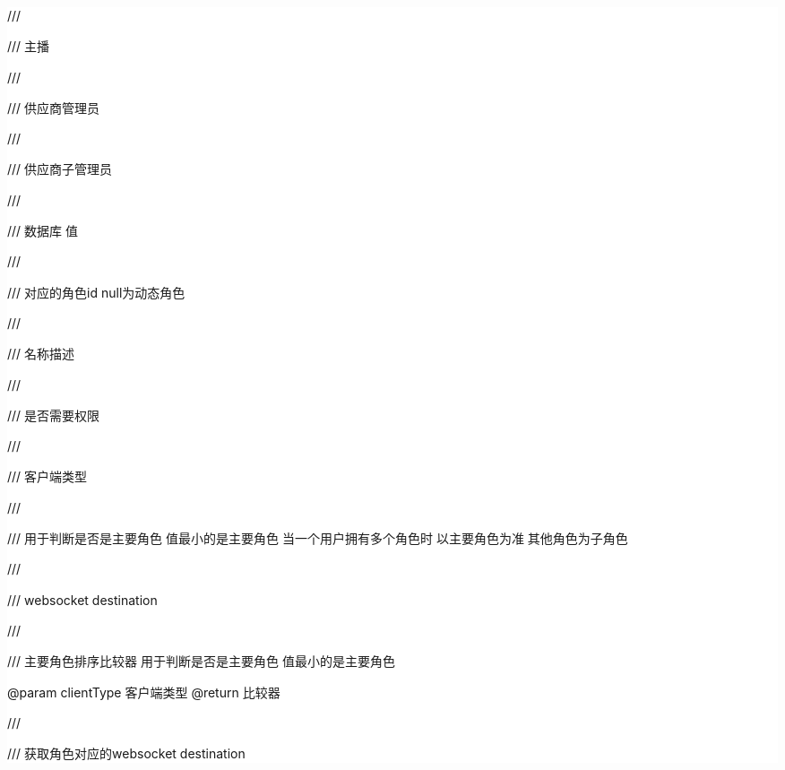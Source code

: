 ///

///
主播
     
///

///
供应商管理员
     
///

///
供应商子管理员
     
///

///
数据库 值
     
///

///
对应的角色id null为动态角色
     
///

///
名称描述
     
///

///
是否需要权限
     
///

///
客户端类型
     
///

///
用于判断是否是主要角色 值最小的是主要角色
当一个用户拥有多个角色时 以主要角色为准 其他角色为子角色
     
///

///
websocket destination
     
///

///
主要角色排序比较器 用于判断是否是主要角色 值最小的是主要角色

@param clientType 客户端类型
@return 比较器
     
///

///
获取角色对应的websocket destination
